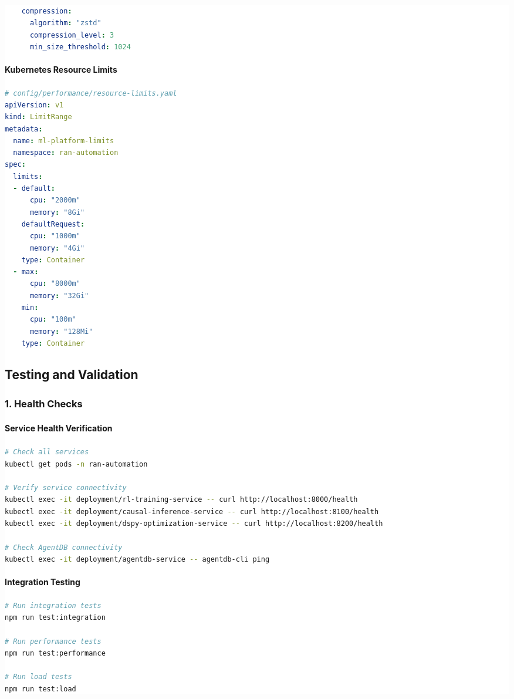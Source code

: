 ```yaml
    compression:
      algorithm: "zstd"
      compression_level: 3
      min_size_threshold: 1024
```

#### Kubernetes Resource Limits
```yaml
# config/performance/resource-limits.yaml
apiVersion: v1
kind: LimitRange
metadata:
  name: ml-platform-limits
  namespace: ran-automation
spec:
  limits:
  - default:
      cpu: "2000m"
      memory: "8Gi"
    defaultRequest:
      cpu: "1000m"
      memory: "4Gi"
    type: Container
  - max:
      cpu: "8000m"
      memory: "32Gi"
    min:
      cpu: "100m"
      memory: "128Mi"
    type: Container
```

## Testing and Validation

### 1. Health Checks

#### Service Health Verification
```bash
# Check all services
kubectl get pods -n ran-automation

# Verify service connectivity
kubectl exec -it deployment/rl-training-service -- curl http://localhost:8000/health
kubectl exec -it deployment/causal-inference-service -- curl http://localhost:8100/health
kubectl exec -it deployment/dspy-optimization-service -- curl http://localhost:8200/health

# Check AgentDB connectivity
kubectl exec -it deployment/agentdb-service -- agentdb-cli ping
```

#### Integration Testing
```bash
# Run integration tests
npm run test:integration

# Run performance tests
npm run test:performance

# Run load tests
npm run test:load
```
